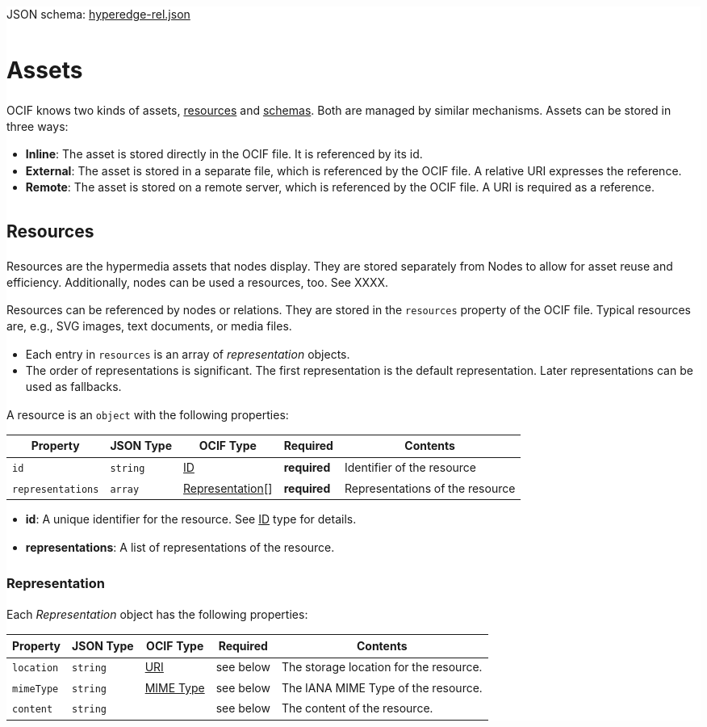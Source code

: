 JSON schema: [hyperedge-rel.json](extensions/hyperedge-rel.json)






# Assets

OCIF knows two kinds of assets, [resources](#resources) and [schemas](#schemas). Both are managed by similar mechanisms. Assets can be stored in three ways:

- **Inline**: The asset is stored directly in the OCIF file. It is referenced by its id.
- **External**: The asset is stored in a separate file, which is referenced by the OCIF file. A relative URI expresses the reference.
- **Remote**: The asset is stored on a remote server, which is referenced by the OCIF file. A URI is required as a reference.

## Resources

Resources are the hypermedia assets that nodes display.
They are stored separately from Nodes to allow for asset reuse and efficiency.
Additionally, nodes can be used a resources, too. See XXXX.

Resources can be referenced by nodes or relations.
They are stored in the `resources` property of the OCIF file.
Typical resources are, e.g., SVG images, text documents, or media files.

- Each entry in `resources` is an array of _representation_ objects.
- The order of representations is significant. The first representation is the default representation.
  Later representations can be used as fallbacks.

A resource is an `object` with the following properties:

| Property          | JSON Type | OCIF Type                           | Required     | Contents                        |
|-------------------|-----------|-------------------------------------|--------------|---------------------------------|
| `id`              | `string`  | [ID](#id)                           | **required** | Identifier of the resource      |
| `representations` | `array`   | [Representation](#representation)[] | **required** | Representations of the resource |

- **id**: A unique identifier for the resource. See [ID](#id) type for details.

- **representations**: A list of representations of the resource.

### Representation

Each _Representation_ object has the following properties:

| Property   | JSON Type | OCIF Type               | Required  | Contents                               |
|------------|-----------|-------------------------|-----------|----------------------------------------|
| `location` | `string`  | [URI](#uri)             | see below | The storage location for the resource. |
| `mimeType` | `string`  | [MIME Type](#mime-type) | see below | The IANA MIME Type of the resource.    |
| `content`  | `string`  |                         | see below | The content of the resource.           |
